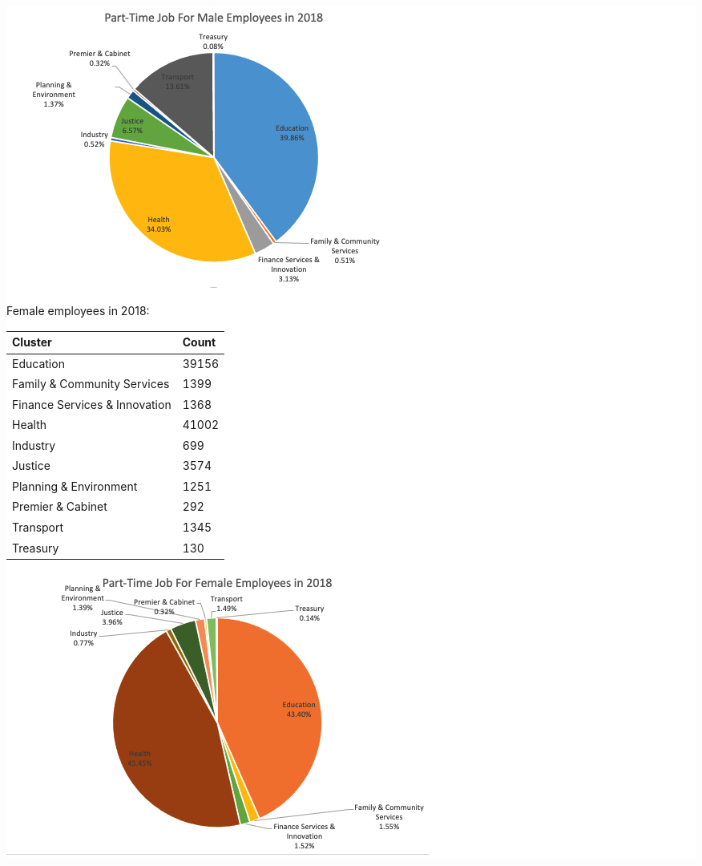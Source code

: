   ![截屏2020-11-17 下午4.04.14](image/%E6%88%AA%E5%B1%8F2020-11-17%20%E4%B8%8B%E5%8D%884.04.14.png)

Female employees in 2018:

| Cluster                       | Count |
| :---------------------------- | :---- |
| Education                     | 39156 |
| Family & Community Services   | 1399  |
| Finance Services & Innovation | 1368  |
| Health                        | 41002 |
| Industry                      | 699   |
| Justice                       | 3574  |
| Planning & Environment        | 1251  |
| Premier & Cabinet             | 292   |
| Transport                     | 1345  |
| Treasury                      | 130   |

![截屏2020-11-17 下午4.09.49](image/%E6%88%AA%E5%B1%8F2020-11-17%20%E4%B8%8B%E5%8D%884.09.49.png)

